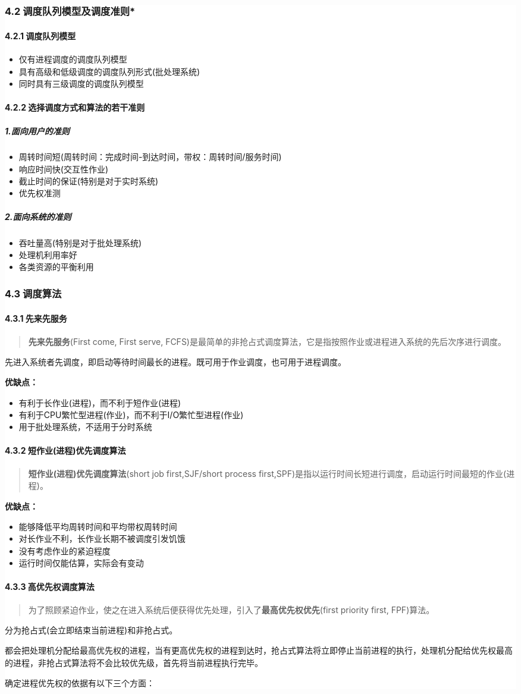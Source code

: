 ### 4.2 调度队列模型及调度准则*

#### 4.2.1 调度队列模型

+ 仅有进程调度的调度队列模型
+ 具有高级和低级调度的调度队列形式(批处理系统)
+ 同时具有三级调度的调度队列模型

#### 4.2.2 选择调度方式和算法的若干准则

##### 1.面向用户的准则

+ 周转时间短(周转时间：完成时间-到达时间，带权：周转时间/服务时间)
+ 响应时间快(交互性作业)
+ 截止时间的保证(特别是对于实时系统)
+ 优先权准测

##### 2.面向系统的准则

+ 吞吐量高(特别是对于批处理系统)
+ 处理机利用率好
+ 各类资源的平衡利用

### 4.3 调度算法

#### 4.3.1 先来先服务

> **先来先服务**(First come, First serve, FCFS)是最简单的非抢占式调度算法，它是指按照作业或进程进入系统的先后次序进行调度。

先进入系统者先调度，即启动等待时间最长的进程。既可用于作业调度，也可用于进程调度。

**优缺点：**

+ 有利于长作业(进程)，而不利于短作业(进程)
+ 有利于CPU繁忙型进程(作业)，而不利于I/O繁忙型进程(作业)
+ 用于批处理系统，不适用于分时系统

#### 4.3.2 短作业(进程)优先调度算法

> **短作业(进程)优先调度算法**(short job first,SJF/short process first,SPF)是指以运行时间长短进行调度，启动运行时间最短的作业(进程)。

**优缺点：**

+ 能够降低平均周转时间和平均带权周转时间
+ 对长作业不利，长作业长期不被调度引发饥饿
+ 没有考虑作业的紧迫程度
+ 运行时间仅能估算，实际会有变动

#### 4.3.3 高优先权调度算法

> 为了照顾紧迫作业，使之在进入系统后便获得优先处理，引入了**最高优先权优先**(first priority first, FPF)算法。

分为抢占式(会立即结束当前进程)和非抢占式。

都会把处理机分配给最高优先权的进程，当有更高优先权的进程到达时，抢占式算法将立即停止当前进程的执行，处理机分配给优先权最高的进程，非抢占式算法将不会比较优先级，首先将当前进程执行完毕。

确定进程优先权的依据有以下三个方面：
